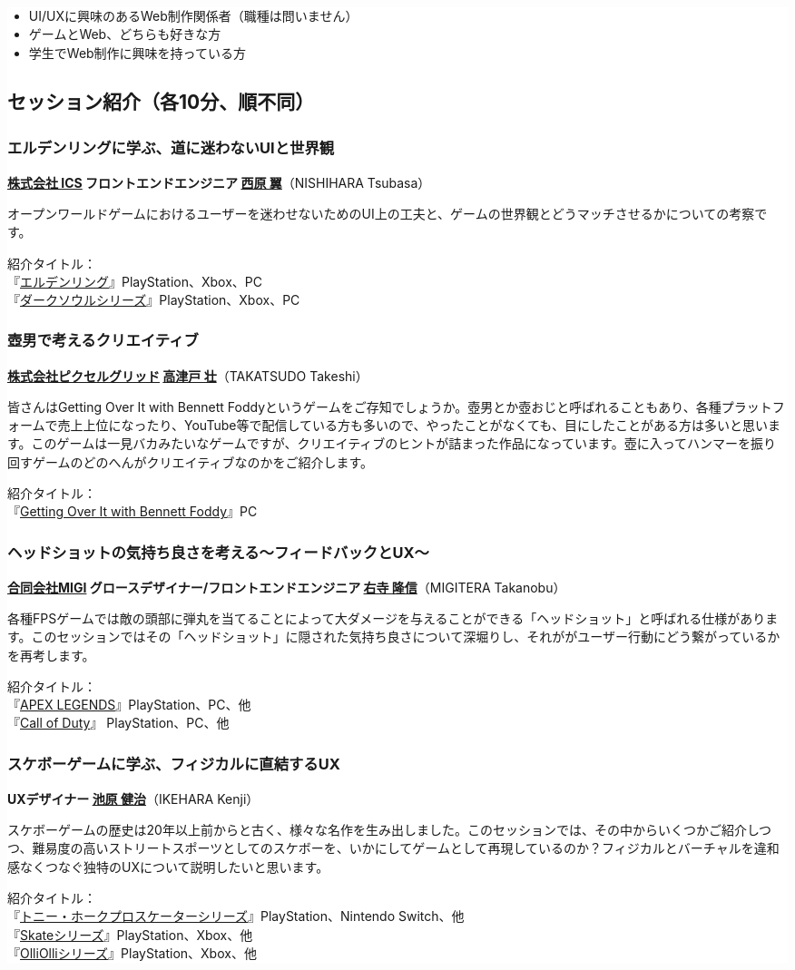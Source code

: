 - UI/UXに興味のあるWeb制作関係者（職種は問いません）
- ゲームとWeb、どちらも好きな方
- 学生でWeb制作に興味を持っている方

## セッション紹介（各10分、順不同）

### **エルデンリングに学ぶ、道に迷わないUIと世界観**

**[株式会社 ICS](https://ics.media/) フロントエンドエンジニア [西原 翼](https://twitter.com/crayfisher_zari)**（NISHIHARA Tsubasa）

オープンワールドゲームにおけるユーザーを迷わせないためのUI上の工夫と、ゲームの世界観とどうマッチさせるかについての考察です。

紹介タイトル：  
『[エルデンリング](https://www.eldenring.jp/)』PlayStation、Xbox、PC  
『[ダークソウルシリーズ](https://www.darksouls.jp/)』PlayStation、Xbox、PC

### **壺男で考えるクリエイティブ**

**[株式会社ピクセルグリッド](https://www.pxgrid.com/) [高津戸 壮](https://twitter.com/Takazudo)**（TAKATSUDO Takeshi）

皆さんはGetting Over It with Bennett Foddyというゲームをご存知でしょうか。壺男とか壺おじと呼ばれることもあり、各種プラットフォームで売上上位になったり、YouTube等で配信している方も多いので、やったことがなくても、目にしたことがある方は多いと思います。このゲームは一見バカみたいなゲームですが、クリエイティブのヒントが詰まった作品になっています。壺に入ってハンマーを振り回すゲームのどのへんがクリエイティブなのかをご紹介します。

紹介タイトル：  
『[Getting Over It with Bennett Foddy](https://store.steampowered.com/app/240720/Getting_Over_It_with_Bennett_Foddy/)』PC

### **ヘッドショットの気持ち良さを考える〜フィードバックとUX〜**

**[合同会社MIGI](https://migi.tech/) グロースデザイナー/フロントエンドエンジニア [右寺 隆信](https://twitter.com/migi)**（MIGITERA Takanobu）

各種FPSゲームでは敵の頭部に弾丸を当てることによって大ダメージを与えることができる「ヘッドショット」と呼ばれる仕様があります。このセッションではその「ヘッドショット」に隠された気持ち良さについて深堀りし、それががユーザー行動にどう繋がっているかを再考します。


紹介タイトル：  
『[APEX LEGENDS](https://www.ea.com/ja-jp/games/apex-legends)』PlayStation、PC、他  
『[Call of Duty](https://www.callofduty.com/ja/)』 PlayStation、PC、他

### **スケボーゲームに学ぶ、フィジカルに直結するUX**

**UXデザイナー [池原 健治](https://twitter.com/kenji_clown5)**（IKEHARA Kenji）

スケボーゲームの歴史は20年以上前からと古く、様々な名作を生み出しました。このセッションでは、その中からいくつかご紹介しつつ、難易度の高いストリートスポーツとしてのスケボーを、いかにしてゲームとして再現しているのか？フィジカルとバーチャルを違和感なくつなぐ独特のUXについて説明したいと思います。

紹介タイトル：  
『[トニー・ホークプロスケーターシリーズ](https://www.tonyhawkthegame.com/content/atvi/tony-hawk/alcatraz/web/ja/home.html)』PlayStation、Nintendo Switch、他  
『[Skateシリーズ](https://www.ea.com/ja-jp/games/skate/skate-3)』PlayStation、Xbox、他  
『[OlliOlliシリーズ](https://store.privatedivision.com/ja/game/olliolli-world)』PlayStation、Xbox、他
